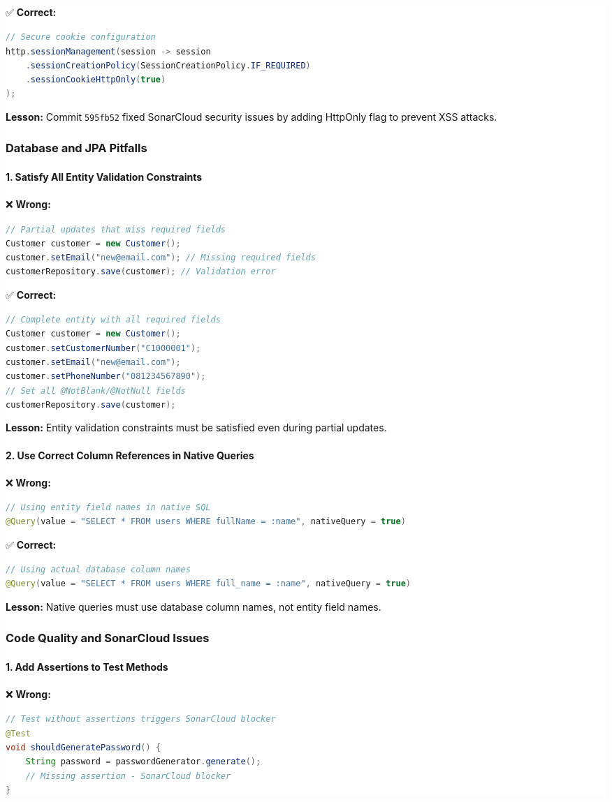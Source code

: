 ✅ **Correct:**
```java
// Secure cookie configuration
http.sessionManagement(session -> session
    .sessionCreationPolicy(SessionCreationPolicy.IF_REQUIRED)
    .sessionCookieHttpOnly(true)
);
```

**Lesson:** Commit `595fb52` fixed SonarCloud security issues by adding HttpOnly flag to prevent XSS attacks.

### Database and JPA Pitfalls

#### 1. **Satisfy All Entity Validation Constraints**
❌ **Wrong:**
```java
// Partial updates that miss required fields
Customer customer = new Customer();
customer.setEmail("new@email.com"); // Missing required fields
customerRepository.save(customer); // Validation error
```

✅ **Correct:**
```java
// Complete entity with all required fields
Customer customer = new Customer();
customer.setCustomerNumber("C1000001");
customer.setEmail("new@email.com");
customer.setPhoneNumber("081234567890");
// Set all @NotBlank/@NotNull fields
customerRepository.save(customer);
```

**Lesson:** Entity validation constraints must be satisfied even during partial updates.

#### 2. **Use Correct Column References in Native Queries**
❌ **Wrong:**
```java
// Using entity field names in native SQL
@Query(value = "SELECT * FROM users WHERE fullName = :name", nativeQuery = true)
```

✅ **Correct:**
```java
// Using actual database column names
@Query(value = "SELECT * FROM users WHERE full_name = :name", nativeQuery = true)
```

**Lesson:** Native queries must use database column names, not entity field names.

### Code Quality and SonarCloud Issues

#### 1. **Add Assertions to Test Methods**
❌ **Wrong:**
```java
// Test without assertions triggers SonarCloud blocker
@Test
void shouldGeneratePassword() {
    String password = passwordGenerator.generate();
    // Missing assertion - SonarCloud blocker
}
```
